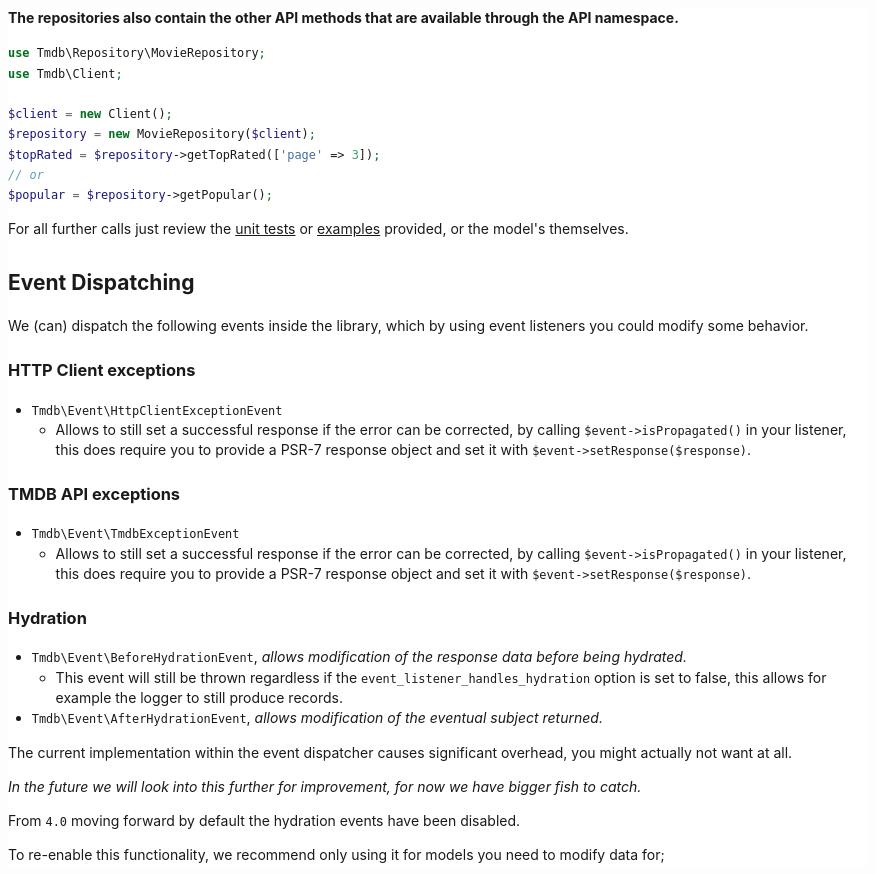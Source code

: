 __The repositories also contain the other API methods that are available through the API namespace.__

```php
use Tmdb\Repository\MovieRepository;
use Tmdb\Client;

$client = new Client();
$repository = new MovieRepository($client);
$topRated = $repository->getTopRated(['page' => 3]);
// or
$popular = $repository->getPopular();
```

For all further calls just review the [unit tests](test/Tmdb/Tests) or [examples](examples/) provided, or the model's themselves.

## Event Dispatching

We (can) dispatch the following events inside the library, which by using event listeners you could modify some behavior.

### HTTP Client exceptions
- `Tmdb\Event\HttpClientExceptionEvent`
  - Allows to still set a successful response if the error can be corrected, by calling `$event->isPropagated()` in your listener,
    this does require you to provide a PSR-7 response object and set it with `$event->setResponse($response)`.

### TMDB API exceptions 
- `Tmdb\Event\TmdbExceptionEvent`
  - Allows to still set a successful response if the error can be corrected, by calling `$event->isPropagated()` in your listener, 
    this does require you to provide a PSR-7 response object and set it with `$event->setResponse($response)`.

### Hydration

- `Tmdb\Event\BeforeHydrationEvent`, _allows modification of the response data before being hydrated._
    - This event will still be thrown regardless if the `event_listener_handles_hydration` option is set to false, this
      allows for example the logger to still produce records.
- `Tmdb\Event\AfterHydrationEvent`, _allows modification of the eventual subject returned._
  
The current implementation within the event dispatcher causes significant overhead, you might actually not want at all.

_In the future we will look into this further for improvement, for now we have bigger fish to catch._

From `4.0` moving forward by default the hydration events have been disabled.

To re-enable this functionality, we recommend only using it for models you need to modify data for;
